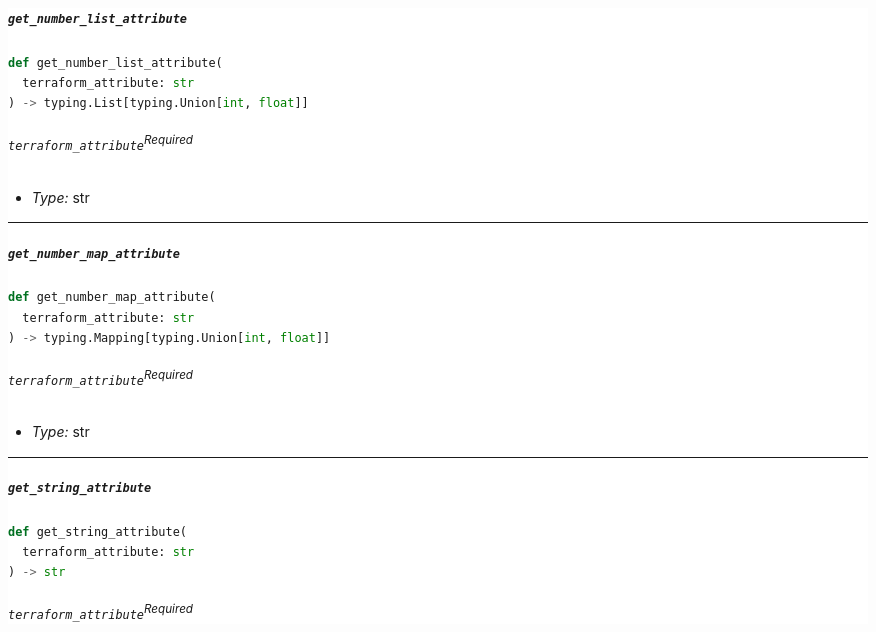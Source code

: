 
##### `get_number_list_attribute` <a name="get_number_list_attribute" id="@cdktf/provider-azurerm.expressRouteConnection.ExpressRouteConnectionRoutingOutputReference.getNumberListAttribute"></a>

```python
def get_number_list_attribute(
  terraform_attribute: str
) -> typing.List[typing.Union[int, float]]
```

###### `terraform_attribute`<sup>Required</sup> <a name="terraform_attribute" id="@cdktf/provider-azurerm.expressRouteConnection.ExpressRouteConnectionRoutingOutputReference.getNumberListAttribute.parameter.terraformAttribute"></a>

- *Type:* str

---

##### `get_number_map_attribute` <a name="get_number_map_attribute" id="@cdktf/provider-azurerm.expressRouteConnection.ExpressRouteConnectionRoutingOutputReference.getNumberMapAttribute"></a>

```python
def get_number_map_attribute(
  terraform_attribute: str
) -> typing.Mapping[typing.Union[int, float]]
```

###### `terraform_attribute`<sup>Required</sup> <a name="terraform_attribute" id="@cdktf/provider-azurerm.expressRouteConnection.ExpressRouteConnectionRoutingOutputReference.getNumberMapAttribute.parameter.terraformAttribute"></a>

- *Type:* str

---

##### `get_string_attribute` <a name="get_string_attribute" id="@cdktf/provider-azurerm.expressRouteConnection.ExpressRouteConnectionRoutingOutputReference.getStringAttribute"></a>

```python
def get_string_attribute(
  terraform_attribute: str
) -> str
```

###### `terraform_attribute`<sup>Required</sup> <a name="terraform_attribute" id="@cdktf/provider-azurerm.expressRouteConnection.ExpressRouteConnectionRoutingOutputReference.getStringAttribute.parameter.terraformAttribute"></a>
